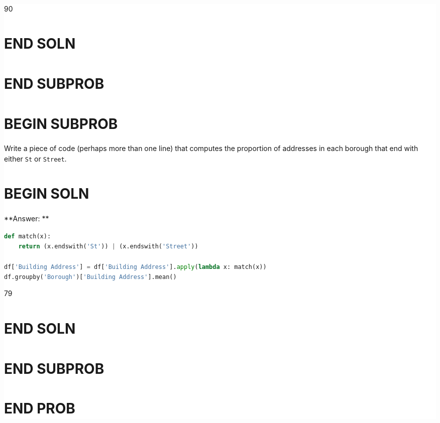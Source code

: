 <average>90</average>

# END SOLN

# END SUBPROB

# BEGIN SUBPROB

Write a piece of code (perhaps more than one line) that computes the proportion of addresses in each borough that end with either `St` or `Street`.

# BEGIN SOLN
**Answer: ** 

```py
def match(x):
    return (x.endswith('St')) | (x.endswith('Street'))

df['Building Address'] = df['Building Address'].apply(lambda x: match(x))
df.groupby('Borough')['Building Address'].mean()
```
<average>79</average>

# END SOLN

# END SUBPROB

# END PROB